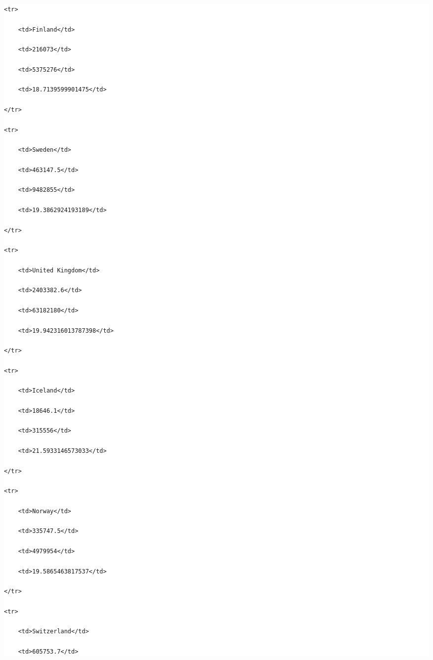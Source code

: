     <tr>
    
        <td>Finland</td>
    
        <td>216073</td>
    
        <td>5375276</td>
    
        <td>18.7139599901475</td>
    
    </tr>
    
    <tr>
    
        <td>Sweden</td>
    
        <td>463147.5</td>
    
        <td>9482855</td>
    
        <td>19.3862924193189</td>
    
    </tr>
    
    <tr>
    
        <td>United Kingdom</td>
    
        <td>2403382.6</td>
    
        <td>63182180</td>
    
        <td>19.942316013787398</td>
    
    </tr>
    
    <tr>
    
        <td>Iceland</td>
    
        <td>18646.1</td>
    
        <td>315556</td>
    
        <td>21.5933146573033</td>
    
    </tr>
    
    <tr>
    
        <td>Norway</td>
    
        <td>335747.5</td>
    
        <td>4979954</td>
    
        <td>19.5865463817537</td>
    
    </tr>
    
    <tr>
    
        <td>Switzerland</td>
    
        <td>605753.7</td>
    